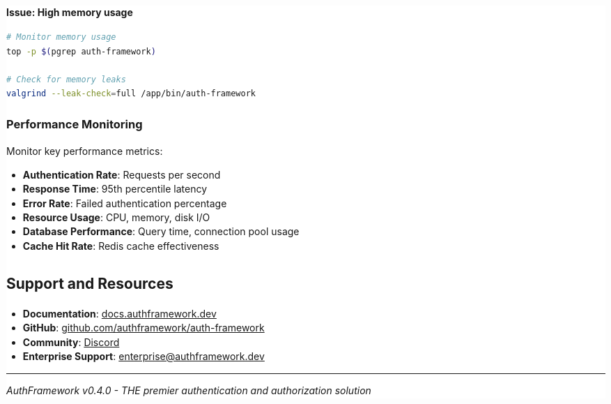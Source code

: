 **Issue: High memory usage**

```bash
# Monitor memory usage
top -p $(pgrep auth-framework)

# Check for memory leaks
valgrind --leak-check=full /app/bin/auth-framework
```

### Performance Monitoring

Monitor key performance metrics:

- **Authentication Rate**: Requests per second
- **Response Time**: 95th percentile latency
- **Error Rate**: Failed authentication percentage
- **Resource Usage**: CPU, memory, disk I/O
- **Database Performance**: Query time, connection pool usage
- **Cache Hit Rate**: Redis cache effectiveness

## Support and Resources

- **Documentation**: [docs.authframework.dev](https://docs.authframework.dev)
- **GitHub**: [github.com/authframework/auth-framework](https://github.com/authframework/auth-framework)
- **Community**: [Discord](https://discord.gg/authframework)
- **Enterprise Support**: [enterprise@authframework.dev](mailto:enterprise@authframework.dev)

---

*AuthFramework v0.4.0 - THE premier authentication and authorization solution*
